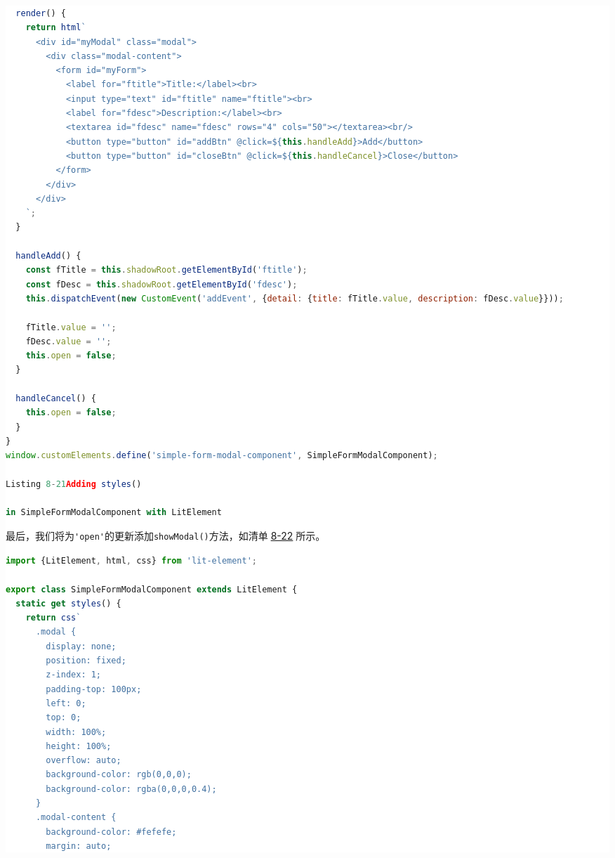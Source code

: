 ```jsx
  render() {
    return html`
      <div id="myModal" class="modal">
        <div class="modal-content">
          <form id="myForm">
            <label for="ftitle">Title:</label><br>
            <input type="text" id="ftitle" name="ftitle"><br>
            <label for="fdesc">Description:</label><br>
            <textarea id="fdesc" name="fdesc" rows="4" cols="50"></textarea><br/>
            <button type="button" id="addBtn" @click=${this.handleAdd}>Add</button>
            <button type="button" id="closeBtn" @click=${this.handleCancel}>Close</button>
          </form>
        </div>
      </div>
    `;
  }

  handleAdd() {
    const fTitle = this.shadowRoot.getElementById('ftitle');
    const fDesc = this.shadowRoot.getElementById('fdesc');
    this.dispatchEvent(new CustomEvent('addEvent', {detail: {title: fTitle.value, description: fDesc.value}}));

    fTitle.value = '';
    fDesc.value = '';
    this.open = false;
  }

  handleCancel() {
    this.open = false;
  }
}
window.customElements.define('simple-form-modal-component', SimpleFormModalComponent);

Listing 8-21Adding styles()

in SimpleFormModalComponent with LitElement

```

最后，我们将为`'open'`的更新添加`showModal()`方法，如清单 [8-22](#PC22) 所示。

```jsx
import {LitElement, html, css} from 'lit-element';

export class SimpleFormModalComponent extends LitElement {
  static get styles() {
    return css`
      .modal {
        display: none;
        position: fixed;
        z-index: 1;
        padding-top: 100px;
        left: 0;
        top: 0;
        width: 100%;
        height: 100%;
        overflow: auto;
        background-color: rgb(0,0,0);
        background-color: rgba(0,0,0,0.4);
      }
      .modal-content {
        background-color: #fefefe;
        margin: auto;
```